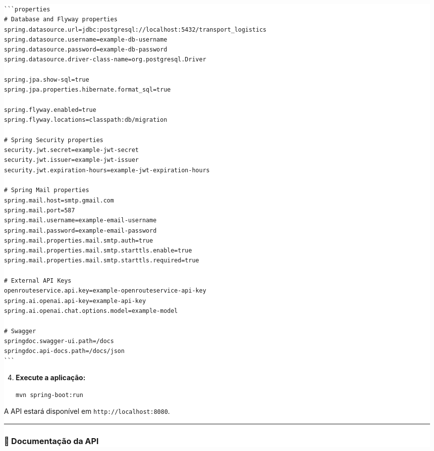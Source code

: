     ```properties
    # Database and Flyway properties
    spring.datasource.url=jdbc:postgresql://localhost:5432/transport_logistics
    spring.datasource.username=example-db-username
    spring.datasource.password=example-db-password
    spring.datasource.driver-class-name=org.postgresql.Driver
    
    spring.jpa.show-sql=true
    spring.jpa.properties.hibernate.format_sql=true
    
    spring.flyway.enabled=true
    spring.flyway.locations=classpath:db/migration
    
    # Spring Security properties
    security.jwt.secret=example-jwt-secret
    security.jwt.issuer=example-jwt-issuer
    security.jwt.expiration-hours=example-jwt-expiration-hours
    
    # Spring Mail properties
    spring.mail.host=smtp.gmail.com
    spring.mail.port=587
    spring.mail.username=example-email-username
    spring.mail.password=example-email-password
    spring.mail.properties.mail.smtp.auth=true
    spring.mail.properties.mail.smtp.starttls.enable=true
    spring.mail.properties.mail.smtp.starttls.required=true
    
    # External API Keys
    openrouteservice.api.key=example-openrouteservice-api-key
    spring.ai.openai.api-key=example-api-key
    spring.ai.openai.chat.options.model=example-model

    # Swagger
    springdoc.swagger-ui.path=/docs
    springdoc.api-docs.path=/docs/json
    ```

4.  **Execute a aplicação:**
    ```sh
    mvn spring-boot:run
    ```

A API estará disponível em `http://localhost:8080`.

---

### 📖 Documentação da API
